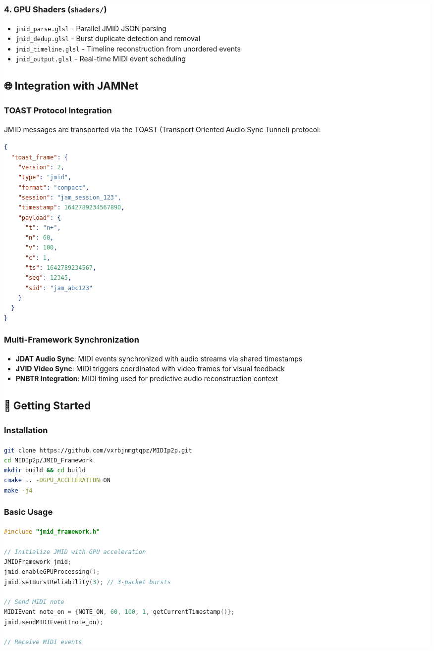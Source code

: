 ### 4. GPU Shaders (`shaders/`)
- `jmid_parse.glsl` - Parallel JMID JSON parsing
- `jmid_dedup.glsl` - Burst duplicate detection and removal
- `jmid_timeline.glsl` - Timeline reconstruction from unordered events
- `jmid_output.glsl` - Real-time MIDI event scheduling

## 🌐 Integration with JAMNet

### **TOAST Protocol Integration**
JMID messages are transported via the TOAST (Transport Oriented Audio Sync Tunnel) protocol:

```json
{
  "toast_frame": {
    "version": 2,
    "type": "jmid",
    "format": "compact",
    "session": "jam_session_123",
    "timestamp": 1642789234567890,
    "payload": {
      "t": "n+",
      "n": 60,
      "v": 100,
      "c": 1,
      "ts": 1642789234567,
      "seq": 12345,
      "sid": "jam_abc123"
    }
  }
}
```

### **Multi-Framework Synchronization**
- **JDAT Audio Sync**: MIDI events synchronized with audio streams via shared timestamps
- **JVID Video Sync**: MIDI triggers coordinated with video frames for visual feedback
- **PNBTR Integration**: MIDI timing used for predictive audio reconstruction context

## 🔧 Getting Started

### **Installation**
```bash
git clone https://github.com/vxrbjnmgtqpz/MIDIp2p.git
cd MIDIp2p/JMID_Framework
mkdir build && cd build
cmake .. -DGPU_ACCELERATION=ON
make -j4
```

### **Basic Usage**
```cpp
#include "jmid_framework.h"

// Initialize JMID with GPU acceleration
JMIDFramework jmid;
jmid.enableGPUProcessing();
jmid.setBurstReliability(3); // 3-packet bursts

// Send MIDI note
MIDIEvent note_on = {NOTE_ON, 60, 100, 1, getCurrentTimestamp()};
jmid.sendMIDIEvent(note_on);

// Receive MIDI events
```